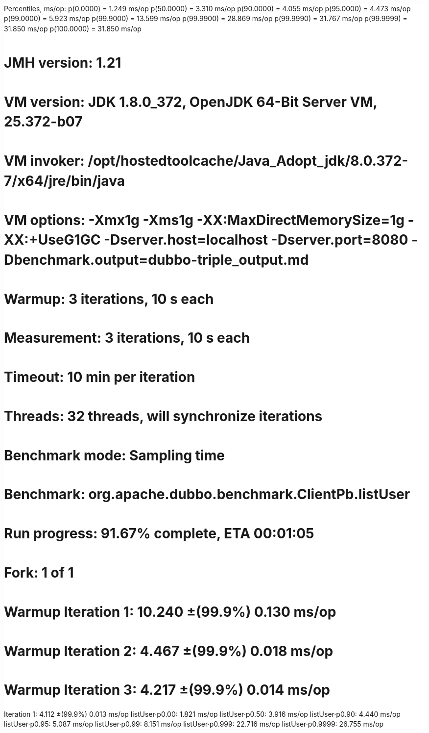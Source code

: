   Percentiles, ms/op:
      p(0.0000) =      1.249 ms/op
     p(50.0000) =      3.310 ms/op
     p(90.0000) =      4.055 ms/op
     p(95.0000) =      4.473 ms/op
     p(99.0000) =      5.923 ms/op
     p(99.9000) =     13.599 ms/op
     p(99.9900) =     28.869 ms/op
     p(99.9990) =     31.767 ms/op
     p(99.9999) =     31.850 ms/op
    p(100.0000) =     31.850 ms/op


# JMH version: 1.21
# VM version: JDK 1.8.0_372, OpenJDK 64-Bit Server VM, 25.372-b07
# VM invoker: /opt/hostedtoolcache/Java_Adopt_jdk/8.0.372-7/x64/jre/bin/java
# VM options: -Xmx1g -Xms1g -XX:MaxDirectMemorySize=1g -XX:+UseG1GC -Dserver.host=localhost -Dserver.port=8080 -Dbenchmark.output=dubbo-triple_output.md
# Warmup: 3 iterations, 10 s each
# Measurement: 3 iterations, 10 s each
# Timeout: 10 min per iteration
# Threads: 32 threads, will synchronize iterations
# Benchmark mode: Sampling time
# Benchmark: org.apache.dubbo.benchmark.ClientPb.listUser

# Run progress: 91.67% complete, ETA 00:01:05
# Fork: 1 of 1
# Warmup Iteration   1: 10.240 ±(99.9%) 0.130 ms/op
# Warmup Iteration   2: 4.467 ±(99.9%) 0.018 ms/op
# Warmup Iteration   3: 4.217 ±(99.9%) 0.014 ms/op
Iteration   1: 4.112 ±(99.9%) 0.013 ms/op
                 listUser·p0.00:   1.821 ms/op
                 listUser·p0.50:   3.916 ms/op
                 listUser·p0.90:   4.440 ms/op
                 listUser·p0.95:   5.087 ms/op
                 listUser·p0.99:   8.151 ms/op
                 listUser·p0.999:  22.716 ms/op
                 listUser·p0.9999: 26.755 ms/op